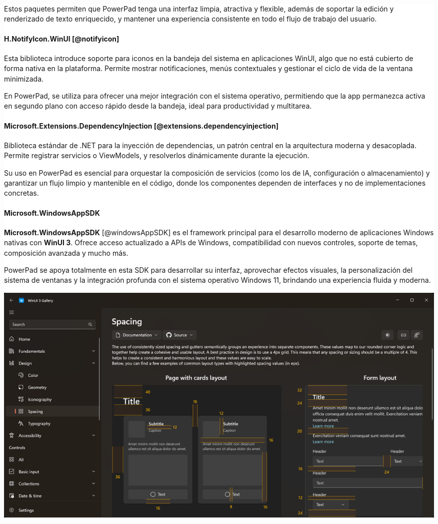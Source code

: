 Estos paquetes permiten que PowerPad tenga una interfaz limpia, atractiva y flexible, además de soportar la edición y renderizado de texto enriquecido, y mantener una experiencia consistente en todo el flujo de trabajo del usuario.

#### H.NotifyIcon.WinUI [@notifyicon]

Esta biblioteca introduce soporte para iconos en la bandeja del sistema en aplicaciones WinUI, algo que no está cubierto de forma nativa en la plataforma. Permite mostrar notificaciones, menús contextuales y gestionar el ciclo de vida de la ventana minimizada.

En PowerPad, se utiliza para ofrecer una mejor integración con el sistema operativo, permitiendo que la app permanezca activa en segundo plano con acceso rápido desde la bandeja, ideal para productividad y multitarea.

#### Microsoft.Extensions.DependencyInjection [@extensions.dependencyinjection]

Biblioteca estándar de .NET para la inyección de dependencias, un patrón central en la arquitectura moderna y desacoplada. Permite registrar servicios o ViewModels, y resolverlos dinámicamente durante la ejecución.

Su uso en PowerPad es esencial para orquestar la composición de servicios (como los de IA, configuración o almacenamiento) y garantizar un flujo limpio y mantenible en el código, donde los componentes dependen de interfaces y no de implementaciones concretas.

#### Microsoft.WindowsAppSDK

**Microsoft.WindowsAppSDK** [@windowsAppSDK] es el framework principal para el desarrollo moderno de aplicaciones Windows nativas con **WinUI 3**. Ofrece acceso actualizado a APIs de Windows, compatibilidad con nuevos controles, soporte de temas, composición avanzada y mucho más.

PowerPad se apoya totalmente en esta SDK para desarrollar su interfaz, aprovechar efectos visuales, la personalización del sistema de ventanas y la integración profunda con el sistema operativo Windows 11, brindando una experiencia fluida y moderna.

![Estilos recomendados para aplicaciones modernas con Windows SDK](./Pictures/Pasted-image-20250531002246.png)
